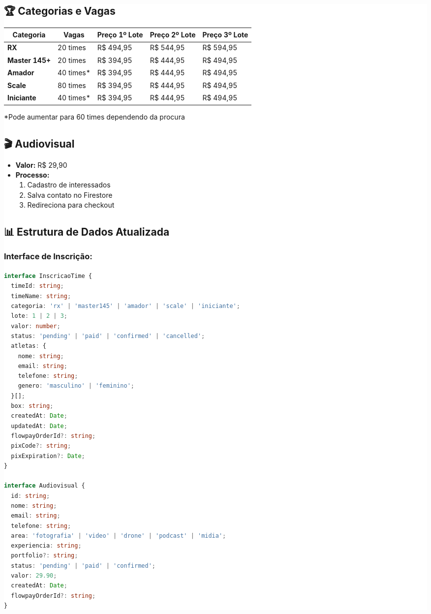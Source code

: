 ## 🏆 **Categorias e Vagas**

| Categoria | Vagas | Preço 1º Lote | Preço 2º Lote | Preço 3º Lote |
|-----------|-------|---------------|---------------|---------------|
| **RX** | 20 times | R$ 494,95 | R$ 544,95 | R$ 594,95 |
| **Master 145+** | 20 times | R$ 394,95 | R$ 444,95 | R$ 494,95 |
| **Amador** | 40 times* | R$ 394,95 | R$ 444,95 | R$ 494,95 |
| **Scale** | 80 times | R$ 394,95 | R$ 444,95 | R$ 494,95 |
| **Iniciante** | 40 times* | R$ 394,95 | R$ 444,95 | R$ 494,95 |

*Pode aumentar para 60 times dependendo da procura

## 🎬 **Audiovisual**
- **Valor:** R$ 29,90
- **Processo:** 
  1. Cadastro de interessados
  2. Salva contato no Firestore
  3. Redireciona para checkout

## 📊 **Estrutura de Dados Atualizada**

### **Interface de Inscrição:**
```typescript
interface InscricaoTime {
  timeId: string;
  timeName: string;
  categoria: 'rx' | 'master145' | 'amador' | 'scale' | 'iniciante';
  lote: 1 | 2 | 3;
  valor: number;
  status: 'pending' | 'paid' | 'confirmed' | 'cancelled';
  atletas: {
    nome: string;
    email: string;
    telefone: string;
    genero: 'masculino' | 'feminino';
  }[];
  box: string;
  createdAt: Date;
  updatedAt: Date;
  flowpayOrderId?: string;
  pixCode?: string;
  pixExpiration?: Date;
}

interface Audiovisual {
  id: string;
  nome: string;
  email: string;
  telefone: string;
  area: 'fotografia' | 'video' | 'drone' | 'podcast' | 'midia';
  experiencia: string;
  portfolio?: string;
  status: 'pending' | 'paid' | 'confirmed';
  valor: 29.90;
  createdAt: Date;
  flowpayOrderId?: string;
}
```
